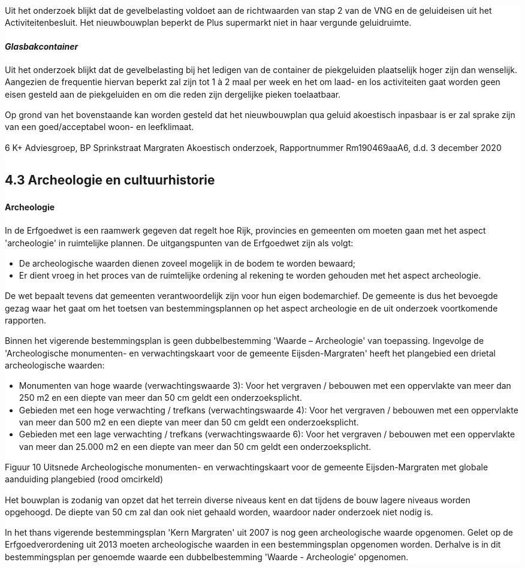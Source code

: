 Uit het onderzoek blijkt dat de gevelbelasting voldoet aan de richtwaarden van stap 2 van de VNG en de geluideisen uit het Activiteitenbesluit. Het nieuwbouwplan beperkt de Plus supermarkt niet in haar vergunde geluidruimte.

#### *Glasbakcontainer*

Uit het onderzoek blijkt dat de gevelbelasting bij het ledigen van de container de piekgeluiden plaatselijk hoger zijn dan wenselijk. Aangezien de frequentie hiervan beperkt zal zijn tot 1 à 2 maal per week en het om laad- en los activiteiten gaat worden geen eisen gesteld aan de piekgeluiden en om die reden zijn dergelijke pieken toelaatbaar.

Op grond van het bovenstaande kan worden gesteld dat het nieuwbouwplan qua geluid akoestisch inpasbaar is er zal sprake zijn van een goed/acceptabel woon- en leefklimaat.

 6 K+ Adviesgroep, BP Sprinkstraat Margraten Akoestisch onderzoek, Rapportnummer Rm190469aaA6, d.d. 3 december 2020

## **4.3 Archeologie en cultuurhistorie**

#### **Archeologie**

In de Erfgoedwet is een raamwerk gegeven dat regelt hoe Rijk, provincies en gemeenten om moeten gaan met het aspect 'archeologie' in ruimtelijke plannen. De uitgangspunten van de Erfgoedwet zijn als volgt:

- De archeologische waarden dienen zoveel mogelijk in de bodem te worden bewaard;
- Er dient vroeg in het proces van de ruimtelijke ordening al rekening te worden gehouden met het aspect archeologie.

De wet bepaalt tevens dat gemeenten verantwoordelijk zijn voor hun eigen bodemarchief. De gemeente is dus het bevoegde gezag waar het gaat om het toetsen van bestemmingsplannen op het aspect archeologie en de uit onderzoek voortkomende rapporten.

Binnen het vigerende bestemmingsplan is geen dubbelbestemming 'Waarde – Archeologie' van toepassing. Ingevolge de 'Archeologische monumenten- en verwachtingskaart voor de gemeente Eijsden-Margraten' heeft het plangebied een drietal archeologische waarden:

- Monumenten van hoge waarde (verwachtingswaarde 3): Voor het vergraven / bebouwen met een oppervlakte van meer dan 250 m2 en een diepte van meer dan 50 cm geldt een onderzoeksplicht.
- Gebieden met een hoge verwachting / trefkans (verwachtingswaarde 4): Voor het vergraven / bebouwen met een oppervlakte van meer dan 500 m2 en een diepte van meer dan 50 cm geldt een onderzoeksplicht.
- Gebieden met een lage verwachting / trefkans (verwachtingswaarde 6): Voor het vergraven / bebouwen met een oppervlakte van meer dan 25.000 m2 en een diepte van meer dan 50 cm geldt een onderzoeksplicht.

Figuur 10 Uitsnede Archeologische monumenten- en verwachtingskaart voor de gemeente Eijsden-Margraten met globale aanduiding plangebied (rood omcirkeld)

Het bouwplan is zodanig van opzet dat het terrein diverse niveaus kent en dat tijdens de bouw lagere niveaus worden opgehoogd. De diepte van 50 cm zal dan ook niet gehaald worden, waardoor nader onderzoek niet nodig is.

In het thans vigerende bestemmingsplan 'Kern Margraten' uit 2007 is nog geen archeologische waarde opgenomen. Gelet op de Erfgoedverordening uit 2013 moeten archeologische waarden in een bestemmingsplan opgenomen worden. Derhalve is in dit bestemmingsplan per genoemde waarde een dubbelbestemming 'Waarde - Archeologie' opgenomen.

